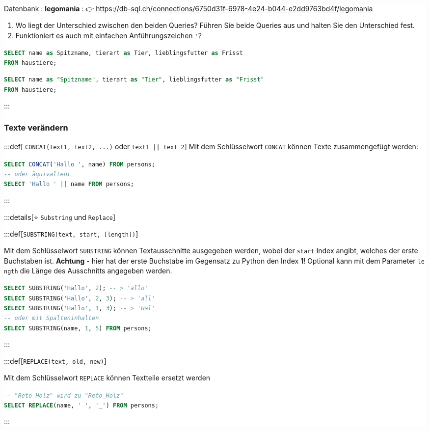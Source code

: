 Datenbank
: __legomania__
: 👉 https://db-sql.ch/connections/6750d31f-6978-4e24-b044-e2dd9763bd4f/legomania

1. Wo liegt der Unterschied zwischen den beiden Queries? Führen Sie beide Queries aus und halten Sie den Unterschied fest.
2. Funktioniert es auch mit einfachen Anführungszeichen `'`?
```sql
SELECT name as Spitzname, tierart as Tier, lieblingsfutter as Frisst
FROM haustiere;
```

```sql
SELECT name as "Spitzname", tierart as "Tier", lieblingsfutter as "Frisst"
FROM haustiere;
```

<Answer type="text" webKey="26034b8a-62d6-4c4d-b262-6536a69d1282" monospace />

:::

### Texte verändern


:::def[ `CONCAT(text1, text2, ...)` oder `text1 || text 2`]
Mit dem Schlüsselwort `CONCAT` können Texte zusammengefügt werden:

```sql
SELECT CONCAT('Hallo ', name) FROM persons;
-- oder äquivaltent
SELECT 'Hallo ' || name FROM persons;
```
:::

:::details[⭐ `Substring` und `Replace`]

:::def[`SUBSTRING(text, start, [length])`]

Mit dem Schlüsselwort `SUBSTRING` können Textausschnitte ausgegeben werden, wobei der `start` Index angibt, welches der erste Buchstaben ist. **Achtung** - hier hat der erste Buchstabe im Gegensatz zu Python den Index __1__! Optional kann mit dem Parameter `length` die Länge des Ausschnitts angegeben werden.

```sql
SELECT SUBSTRING('Hallo', 2); -- > 'allo'
SELECT SUBSTRING('Hallo', 2, 3); -- > 'all'
SELECT SUBSTRING('Hallo', 1, 3); -- > 'Hal'
-- oder mit Spalteninhalten
SELECT SUBSTRING(name, 1, 5) FROM persons;
```
:::

:::def[`REPLACE(text, old, new)`]

Mit dem Schlüsselwort `REPLACE` können Textteile ersetzt werden

```sql
-- "Reto Holz" wird zu "Reto_Holz"
SELECT REPLACE(name, ' ', '_') FROM persons;
```
:::
